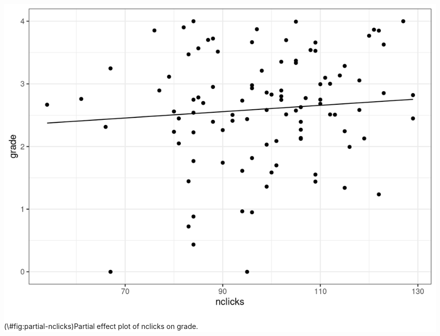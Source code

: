 <img src="03-multiple-regression_files/figure-html/partial-nclicks-1.png" alt="Partial effect plot of nclicks on grade." width="100%" />
<p class="caption">(\#fig:partial-nclicks)Partial effect plot of nclicks on grade.</p>
</div>
